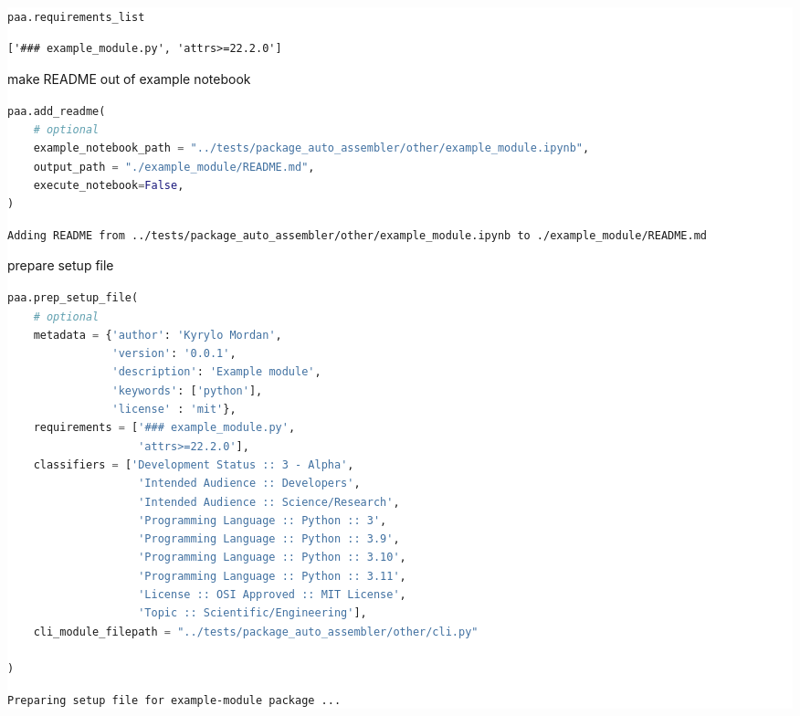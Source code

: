 

    



```python
paa.requirements_list
```




    ['### example_module.py', 'attrs>=22.2.0']



make README out of example notebook


```python
paa.add_readme(
    # optional
    example_notebook_path = "../tests/package_auto_assembler/other/example_module.ipynb",
    output_path = "./example_module/README.md",
    execute_notebook=False,
)
```

    Adding README from ../tests/package_auto_assembler/other/example_module.ipynb to ./example_module/README.md


prepare setup file


```python
paa.prep_setup_file(
    # optional
    metadata = {'author': 'Kyrylo Mordan',
                'version': '0.0.1',
                'description': 'Example module',
                'keywords': ['python'],
                'license' : 'mit'},
    requirements = ['### example_module.py',
                    'attrs>=22.2.0'],
    classifiers = ['Development Status :: 3 - Alpha',
                    'Intended Audience :: Developers',
                    'Intended Audience :: Science/Research',
                    'Programming Language :: Python :: 3',
                    'Programming Language :: Python :: 3.9',
                    'Programming Language :: Python :: 3.10',
                    'Programming Language :: Python :: 3.11',
                    'License :: OSI Approved :: MIT License',
                    'Topic :: Scientific/Engineering'],
    cli_module_filepath = "../tests/package_auto_assembler/other/cli.py"

)
```

    Preparing setup file for example-module package ...
